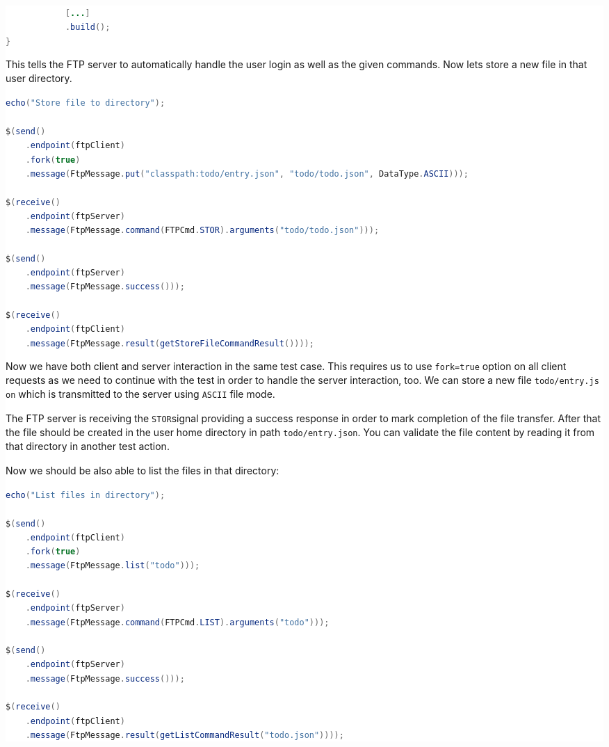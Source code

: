```java
            [...]
            .build();
}
```

This tells the FTP server to automatically handle the user login as well as the given commands. Now lets store a new file in that user directory.

```java
echo("Store file to directory");

$(send()
    .endpoint(ftpClient)
    .fork(true)
    .message(FtpMessage.put("classpath:todo/entry.json", "todo/todo.json", DataType.ASCII)));

$(receive()
    .endpoint(ftpServer)
    .message(FtpMessage.command(FTPCmd.STOR).arguments("todo/todo.json")));

$(send()
    .endpoint(ftpServer)
    .message(FtpMessage.success()));

$(receive()
    .endpoint(ftpClient)
    .message(FtpMessage.result(getStoreFileCommandResult())));
```

Now we have both client and server interaction in the same test case. This requires us to use `fork=true` option on all client
requests as we need to continue with the test in order to handle the server interaction, too. We can store a new file `todo/entry.json` which is transmitted
to the server using `ASCII` file mode.

The FTP server is receiving the `STOR`signal providing a success response in order to mark completion of the file transfer. After that the file should be created in
the user home directory in path `todo/entry.json`. You can validate the file content by reading it from that directory in another test action.

Now we should be also able to list the files in that directory:

```java
echo("List files in directory");

$(send()
    .endpoint(ftpClient)
    .fork(true)
    .message(FtpMessage.list("todo")));

$(receive()
    .endpoint(ftpServer)
    .message(FtpMessage.command(FTPCmd.LIST).arguments("todo")));

$(send()
    .endpoint(ftpServer)
    .message(FtpMessage.success()));

$(receive()
    .endpoint(ftpClient)
    .message(FtpMessage.result(getListCommandResult("todo.json"))));
```


 [1]: https://citrusframework.org/img/brand-logo.png "Citrus"
 [2]: https://citrusframework.org
 [3]: https://citrusframework.org/reference/html/
 [4]: https://citrusframework.org/reference/html#ftp